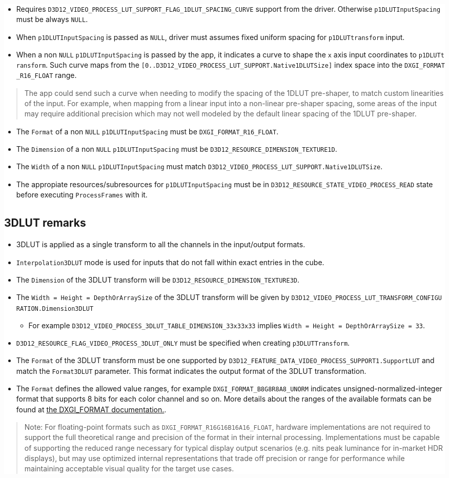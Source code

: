 - Requires `D3D12_VIDEO_PROCESS_LUT_SUPPORT_FLAG_1DLUT_SPACING_CURVE` support from the driver. Otherwise `p1DLUTInputSpacing` must be always `NULL`.

- When `p1DLUTInputSpacing` is passed as `NULL`, driver must assumes fixed uniform spacing for `p1DLUTtransform` input.

- When a non `NULL` `p1DLUTInputSpacing` is passed by the app, it indicates a curve to shape the `x` axis input coordinates to `p1DLUTtransform`. Such curve maps from the `[0..D3D12_VIDEO_PROCESS_LUT_SUPPORT.Native1DLUTSize]` index space into the `DXGI_FORMAT_R16_FLOAT` range.

> The app could send such a curve when needing to modify the spacing of the 1DLUT pre-shaper, to match custom linearities of the input. For example, when mapping from a linear input into a non-linear pre-shaper spacing, some areas of the input may require additional precision which may not well modeled by the default linear spacing of the 1DLUT pre-shaper.

- The `Format` of a non `NULL` `p1DLUTInputSpacing` must be `DXGI_FORMAT_R16_FLOAT`.

- The `Dimension` of a non `NULL` `p1DLUTInputSpacing` must be `D3D12_RESOURCE_DIMENSION_TEXTURE1D`.

- The  `Width` of a non `NULL` `p1DLUTInputSpacing` must match `D3D12_VIDEO_PROCESS_LUT_SUPPORT.Native1DLUTSize`.

- The appropiate resources/subresources for `p1DLUTInputSpacing` must be in `D3D12_RESOURCE_STATE_VIDEO_PROCESS_READ` state before executing `ProcessFrames` with it.

## 3DLUT remarks

- 3DLUT is applied as a single transform to all the channels in the input/output formats.

- `Interpolation3DLUT` mode is used for inputs that do not fall within exact entries in the cube.

- The `Dimension` of the 3DLUT transform will be `D3D12_RESOURCE_DIMENSION_TEXTURE3D`.

- The `Width = Height = DepthOrArraySize` of the 3DLUT transform will be given by `D3D12_VIDEO_PROCESS_LUT_TRANSFORM_CONFIGURATION.Dimension3DLUT`
     - For example `D3D12_VIDEO_PROCESS_3DLUT_TABLE_DIMENSION_33x33x33` implies `Width = Height = DepthOrArraySize = 33`.

- `D3D12_RESOURCE_FLAG_VIDEO_PROCESS_3DLUT_ONLY` must be specified when creating `p3DLUTTransform`.

- The `Format` of the 3DLUT transform must be one supported by `D3D12_FEATURE_DATA_VIDEO_PROCESS_SUPPORT1.SupportLUT` and match the `Format3DLUT` parameter. This format indicates the output format of the 3DLUT transformation.

- The `Format` defines the allowed value ranges, for example `DXGI_FORMAT_B8G8R8A8_UNORM` indicates unsigned-normalized-integer format that supports 8 bits for each color channel and so on. More details about the ranges of the available formats can be found at [the DXGI_FORMAT documentation.](https://learn.microsoft.com/en-us/windows/win32/api/dxgiformat/ne-dxgiformat-dxgi_format#format-modifiers).

> Note: For floating-point formats such as `DXGI_FORMAT_R16G16B16A16_FLOAT`, hardware implementations are not required to support the full theoretical range and precision of the format in their internal processing. Implementations must be capable of supporting the reduced range necessary for typical display output scenarios (e.g. nits peak luminance for in-market HDR displays), but may use optimized internal representations that trade off precision or range for performance while maintaining acceptable visual quality for the target use cases.
